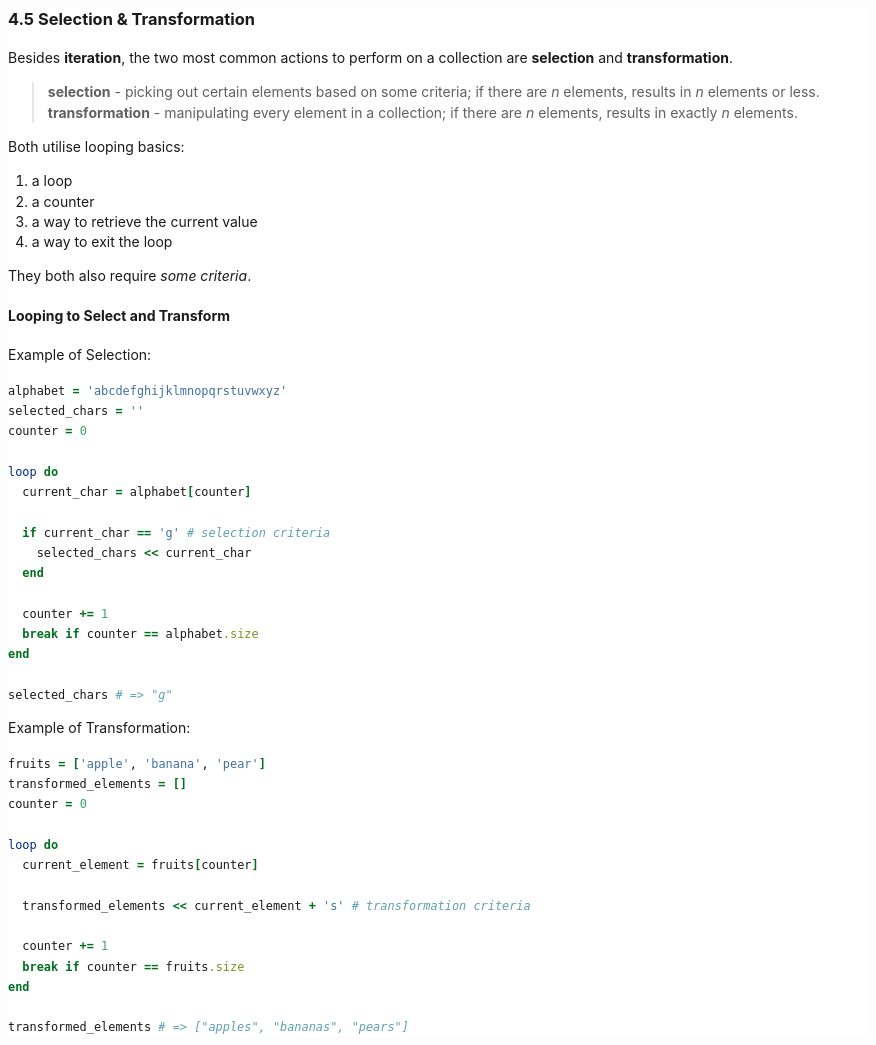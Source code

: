 ### 4.5 Selection & Transformation
Besides **iteration**, the two most common actions to perform on a collection are **selection** and **transformation**. 

> **selection** - picking out certain elements based on some criteria; if there are *n* elements, results in *n* elements or less.
> **transformation** - manipulating every element in a collection; if there are *n* elements, results in exactly *n* elements.

Both utilise looping basics:

1. a loop
2. a counter
3. a way to retrieve the current value
4. a way to exit the loop

They both also require *some criteria*.

#### Looping to Select and Transform

Example of Selection:
```ruby
alphabet = 'abcdefghijklmnopqrstuvwxyz'
selected_chars = ''
counter = 0

loop do
  current_char = alphabet[counter]

  if current_char == 'g' # selection criteria
    selected_chars << current_char
  end

  counter += 1
  break if counter == alphabet.size
end

selected_chars # => "g"
```

Example of Transformation:
```ruby
fruits = ['apple', 'banana', 'pear']
transformed_elements = []
counter = 0

loop do
  current_element = fruits[counter]

  transformed_elements << current_element + 's' # transformation criteria

  counter += 1
  break if counter == fruits.size
end

transformed_elements # => ["apples", "bananas", "pears"]
```
